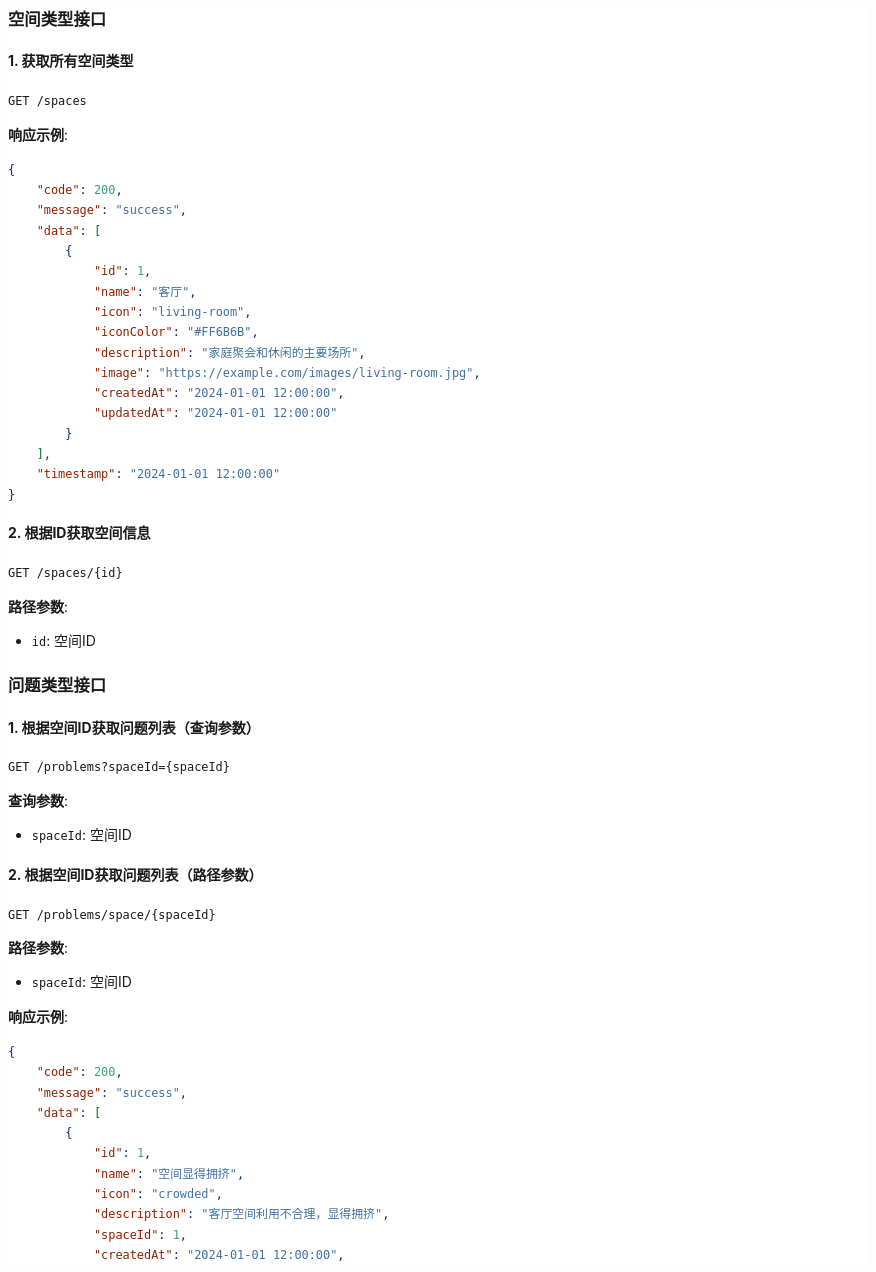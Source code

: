 ### 空间类型接口

#### 1. 获取所有空间类型
```http
GET /spaces
```

**响应示例**:
```json
{
    "code": 200,
    "message": "success",
    "data": [
        {
            "id": 1,
            "name": "客厅",
            "icon": "living-room",
            "iconColor": "#FF6B6B",
            "description": "家庭聚会和休闲的主要场所",
            "image": "https://example.com/images/living-room.jpg",
            "createdAt": "2024-01-01 12:00:00",
            "updatedAt": "2024-01-01 12:00:00"
        }
    ],
    "timestamp": "2024-01-01 12:00:00"
}
```

#### 2. 根据ID获取空间信息
```http
GET /spaces/{id}
```

**路径参数**:
- `id`: 空间ID

### 问题类型接口

#### 1. 根据空间ID获取问题列表（查询参数）
```http
GET /problems?spaceId={spaceId}
```

**查询参数**:
- `spaceId`: 空间ID

#### 2. 根据空间ID获取问题列表（路径参数）
```http
GET /problems/space/{spaceId}
```

**路径参数**:
- `spaceId`: 空间ID

**响应示例**:
```json
{
    "code": 200,
    "message": "success",
    "data": [
        {
            "id": 1,
            "name": "空间显得拥挤",
            "icon": "crowded",
            "description": "客厅空间利用不合理，显得拥挤",
            "spaceId": 1,
            "createdAt": "2024-01-01 12:00:00",
```